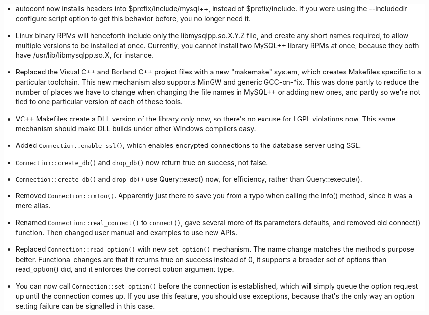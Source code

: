 *   autoconf now installs headers into $prefix/include/mysql++,
    instead of $prefix/include.  If you were using the
    --includedir configure script option to get this behavior
    before, you no longer need it.

*   Linux binary RPMs will henceforth include only the
    libmysqlpp.so.X.Y.Z file, and create any short names
    required, to allow multiple versions to be installed at
    once.  Currently, you cannot install two MySQL++ library
    RPMs at once, because they both have /usr/lib/libmysqlpp.so.X,
    for instance.

*   Replaced the Visual C++ and Borland C++ project files with
    a new "makemake" system, which creates Makefiles specific
    to a particular toolchain.  This new mechanism also supports
    MinGW and generic GCC-on-*ix.  This was done partly to reduce
    the number of places we have to change when changing the
    file names in MySQL++ or adding new ones, and partly so we're
    not tied to one particular version of each of these tools.

*   VC++ Makefiles create a DLL version of the library only
    now, so there's no excuse for LGPL violations now.
    This same mechanism should make DLL builds under other
    Windows compilers easy.

*   Added `Connection::enable_ssl()`, which enables encrypted
    connections to the database server using SSL.

*   `Connection::create_db()` and `drop_db()` now return true on
    success, not false.

*   `Connection::create_db()` and `drop_db()` use Query::exec()
    now, for efficiency, rather than Query::execute().

*   Removed `Connection::infoo()`.  Apparently just there to
    save you from a typo when calling the info() method, since
    it was a mere alias.

*   Renamed `Connection::real_connect()` to `connect()`, gave
    several more of its parameters defaults, and removed old
    connect() function.  Then changed user manual and examples
    to use new APIs.

*   Replaced `Connection::read_option()` with new `set_option()`
    mechanism.  The name change matches the method's purpose
    better.  Functional changes are that it returns true on
    success instead of 0, it supports a broader set of options
    than read_option() did, and it enforces the correct option
    argument type.

*   You can now call `Connection::set_option()` before the
    connection is established, which will simply queue the option
    request up until the connection comes up.  If you use this
    feature, you should use exceptions, because that's the only
    way an option setting failure can be signalled in this case.
